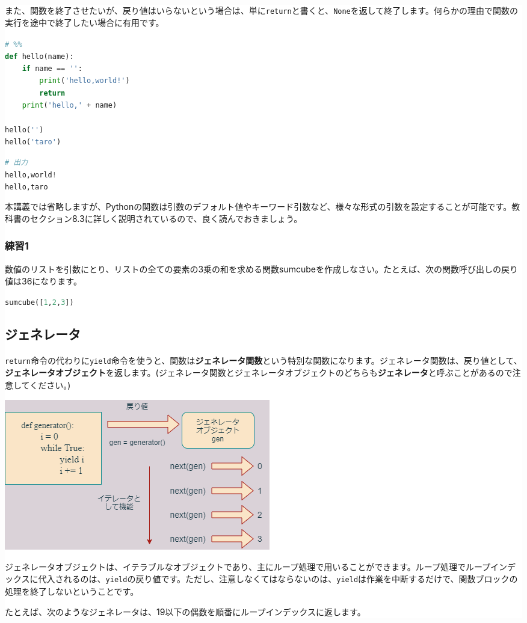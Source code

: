 また、関数を終了させたいが、戻り値はいらないという場合は、単に`return`と書くと、`None`を返して終了します。何らかの理由で関数の実行を途中で終了したい場合に有用です。

```python
# %%
def hello(name):
    if name == '':
        print('hello,world!')
        return
    print('hello,' + name)

hello('')
hello('taro')
```

```python
# 出力
hello,world!
hello,taro
```

本講義では省略しますが、Pythonの関数は引数のデフォルト値やキーワード引数など、様々な形式の引数を設定することが可能です。教科書のセクション8.3に詳しく説明されているので、良く読んでおきましょう。

### 練習1

数値のリストを引数にとり、リストの全ての要素の3乗の和を求める関数sumcubeを作成しなさい。たとえば、次の関数呼び出しの戻り値は36になります。

```python
sumcube([1,2,3])
```

## ジェネレータ

`return`命令の代わりに`yield`命令を使うと、関数は**ジェネレータ関数**という特別な関数になります。ジェネレータ関数は、戻り値として、**ジェネレータオブジェクト**を返します。(ジェネレータ関数とジェネレータオブジェクトのどちらも**ジェネレータ**と呼ぶことがあるので注意してください。)

![generator](./img/generator.drawio.png)

ジェネレータオブジェクトは、イテラブルなオブジェクトであり、主にループ処理で用いることができます。ループ処理でループインデックスに代入されるのは、`yield`の戻り値です。ただし、注意しなくてはならないのは、`yield`は作業を中断するだけで、関数ブロックの処理を終了しないということです。

たとえば、次のようなジェネレータは、19以下の偶数を順番にループインデックスに返します。
